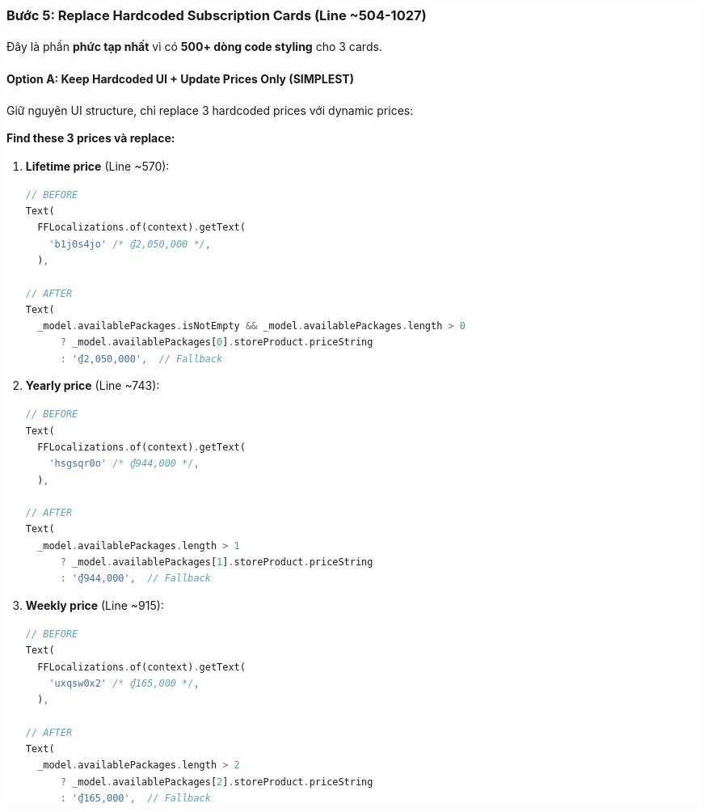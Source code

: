 
### **Bước 5: Replace Hardcoded Subscription Cards** (Line ~504-1027)

Đây là phần **phức tạp nhất** vì có **500+ dòng code styling** cho 3 cards.

#### **Option A: Keep Hardcoded UI + Update Prices Only (SIMPLEST)**

Giữ nguyên UI structure, chỉ replace 3 hardcoded prices với dynamic prices:

**Find these 3 prices và replace:**

1. **Lifetime price** (Line ~570):
   ```dart
   // BEFORE
   Text(
     FFLocalizations.of(context).getText(
       'b1j0s4jo' /* ₫2,050,000 */,
     ),
   
   // AFTER
   Text(
     _model.availablePackages.isNotEmpty && _model.availablePackages.length > 0
         ? _model.availablePackages[0].storeProduct.priceString
         : '₫2,050,000',  // Fallback
   ```

2. **Yearly price** (Line ~743):
   ```dart
   // BEFORE
   Text(
     FFLocalizations.of(context).getText(
       'hsgsqr0o' /* ₫944,000 */,
     ),
   
   // AFTER
   Text(
     _model.availablePackages.length > 1
         ? _model.availablePackages[1].storeProduct.priceString
         : '₫944,000',  // Fallback
   ```

3. **Weekly price** (Line ~915):
   ```dart
   // BEFORE
   Text(
     FFLocalizations.of(context).getText(
       'uxqsw0x2' /* ₫165,000 */,
     ),
   
   // AFTER
   Text(
     _model.availablePackages.length > 2
         ? _model.availablePackages[2].storeProduct.priceString
         : '₫165,000',  // Fallback
   ```
